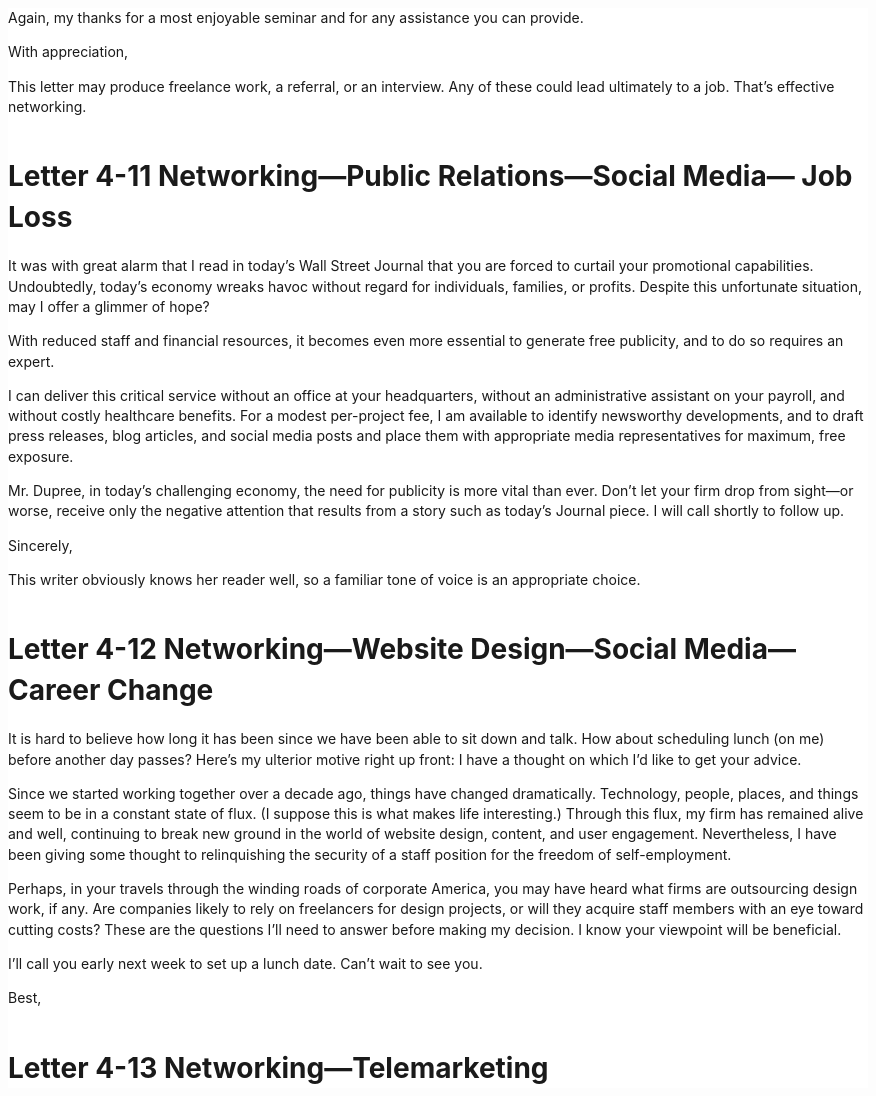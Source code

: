 Again, my thanks for a most enjoyable seminar and for any assistance you can provide.

With appreciation,

This letter may produce freelance work, a referral, or an interview. Any of these could lead ultimately to a job. That’s effective networking.

# Letter 4-11 Networking—Public Relations—Social Media— Job Loss

It was with great alarm that I read in today’s Wall Street Journal that you are forced to curtail your promotional capabilities. Undoubtedly, today’s economy wreaks havoc without regard for individuals, families, or profits. Despite this unfortunate situation, may I offer a glimmer of hope?

With reduced staff and financial resources, it becomes even more essential to generate free publicity, and to do so requires an expert.

I can deliver this critical service without an office at your headquarters, without an administrative assistant on your payroll, and without costly healthcare benefits. For a modest per-project fee, I am available to identify newsworthy developments, and to draft press releases, blog articles, and social media posts and place them with appropriate media representatives for maximum, free exposure.

Mr. Dupree, in today’s challenging economy, the need for publicity is more vital than ever. Don’t let your firm drop from sight—or worse, receive only the negative attention that results from a story such as today’s Journal piece. I will call shortly to follow up.

Sincerely,

This writer obviously knows her reader well, so a familiar tone of voice is an appropriate choice.

# Letter 4-12 Networking—Website Design—Social Media— Career Change

It is hard to believe how long it has been since we have been able to sit down and talk. How about scheduling lunch (on me) before another day passes? Here’s my ulterior motive right up front: I have a thought on which I’d like to get your advice.

Since we started working together over a decade ago, things have changed dramatically. Technology, people, places, and things seem to be in a constant state of flux. (I suppose this is what makes life interesting.) Through this flux, my firm has remained alive and well, continuing to break new ground in the world of website design, content, and user engagement. Nevertheless, I have been giving some thought to relinquishing the security of a staff position for the freedom of self-employment.

Perhaps, in your travels through the winding roads of corporate America, you may have heard what firms are outsourcing design work, if any. Are companies likely to rely on freelancers for design projects, or will they acquire staff members with an eye toward cutting costs? These are the questions I’ll need to answer before making my decision. I know your viewpoint will be beneficial.

I’ll call you early next week to set up a lunch date. Can’t wait to see you.

Best,

# Letter 4-13 Networking—Telemarketing
